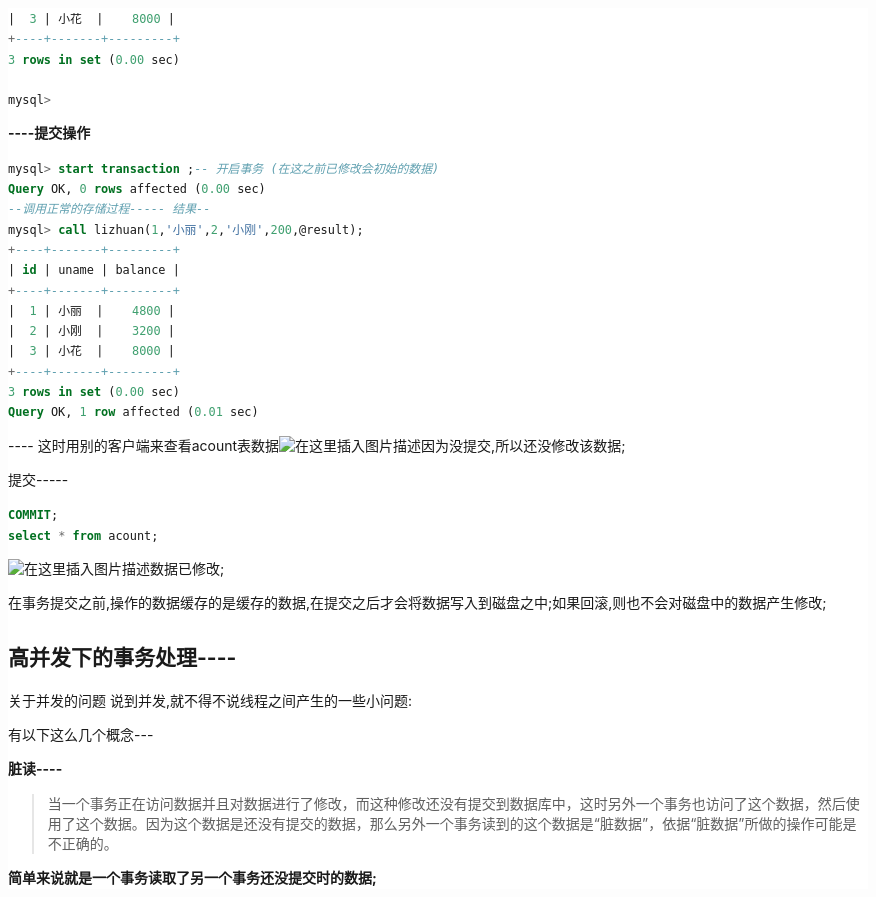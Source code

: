 ```sql
|  3 | 小花  |    8000 |
+----+-------+---------+
3 rows in set (0.00 sec)

mysql>
```

**----提交操作**

```sql
mysql> start transaction ;-- 开启事务 (在这之前已修改会初始的数据)
Query OK, 0 rows affected (0.00 sec)
--调用正常的存储过程----- 结果--
mysql> call lizhuan(1,'小丽',2,'小刚',200,@result);
+----+-------+---------+
| id | uname | balance |
+----+-------+---------+
|  1 | 小丽  |    4800 |
|  2 | 小刚  |    3200 |
|  3 | 小花  |    8000 |
+----+-------+---------+
3 rows in set (0.00 sec)
Query OK, 1 row affected (0.01 sec)


```
---- 这时用别的客户端来查看acount表数据![在这里插入图片描述](https://img-blog.csdnimg.cn/b90cfde97d3f444eadf02689b6664628.png?x-oss-process=image/watermark,type_ZHJvaWRzYW5zZmFsbGJhY2s,shadow_50,text_Q1NETiBAR2F2aW5fTGlt,size_20,color_FFFFFF,t_70,g_se,x_16)因为没提交,所以还没修改该数据;

提交-----

```sql
COMMIT;
select * from acount;
```
![在这里插入图片描述](https://img-blog.csdnimg.cn/1688aa0ffea848acb1a8f7ec7c4b28bf.png?x-oss-process=image/watermark,type_ZHJvaWRzYW5zZmFsbGJhY2s,shadow_50,text_Q1NETiBAR2F2aW5fTGlt,size_20,color_FFFFFF,t_70,g_se,x_16)数据已修改;


在事务提交之前,操作的数据缓存的是缓存的数据,在提交之后才会将数据写入到磁盘之中;如果回滚,则也不会对磁盘中的数据产生修改;

## 高并发下的事务处理----
关于并发的问题
说到并发,就不得不说线程之间产生的一些小问题:

有以下这么几个概念---

**脏读----**

> 当一个事务正在访问数据并且对数据进行了修改，而这种修改还没有提交到数据库中，这时另外一个事务也访问了这个数据，然后使用了这个数据。因为这个数据是还没有提交的数据，那么另外一个事务读到的这个数据是“脏数据”，依据“脏数据”所做的操作可能是不正确的。

**简单来说就是一个事务读取了另一个事务还没提交时的数据;**

